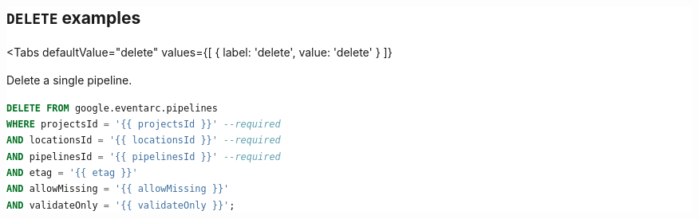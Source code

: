 ```sql
```
</TabItem>
</Tabs>


## `DELETE` examples

<Tabs
    defaultValue="delete"
    values={[
        { label: 'delete', value: 'delete' }
    ]}
>
<TabItem value="delete">

Delete a single pipeline.

```sql
DELETE FROM google.eventarc.pipelines
WHERE projectsId = '{{ projectsId }}' --required
AND locationsId = '{{ locationsId }}' --required
AND pipelinesId = '{{ pipelinesId }}' --required
AND etag = '{{ etag }}'
AND allowMissing = '{{ allowMissing }}'
AND validateOnly = '{{ validateOnly }}';
```
</TabItem>
</Tabs>
